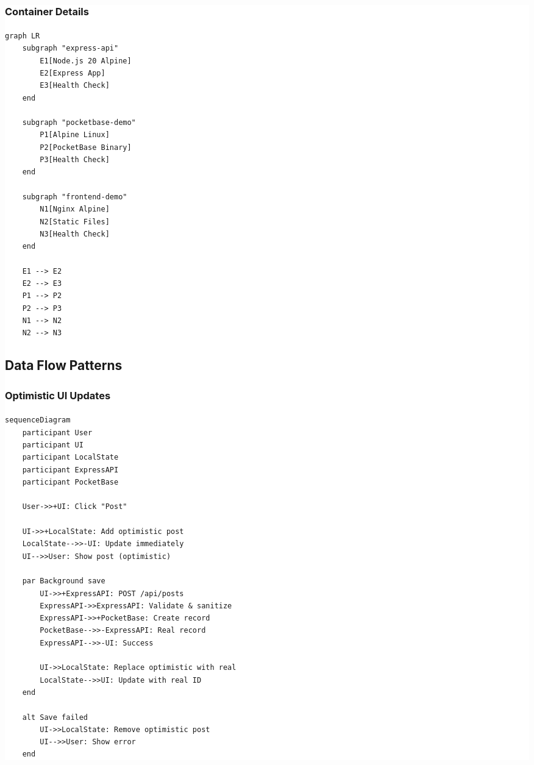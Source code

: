 ### Container Details

```mermaid
graph LR
    subgraph "express-api"
        E1[Node.js 20 Alpine]
        E2[Express App]
        E3[Health Check]
    end

    subgraph "pocketbase-demo"
        P1[Alpine Linux]
        P2[PocketBase Binary]
        P3[Health Check]
    end

    subgraph "frontend-demo"
        N1[Nginx Alpine]
        N2[Static Files]
        N3[Health Check]
    end

    E1 --> E2
    E2 --> E3
    P1 --> P2
    P2 --> P3
    N1 --> N2
    N2 --> N3
```

## Data Flow Patterns

### Optimistic UI Updates

```mermaid
sequenceDiagram
    participant User
    participant UI
    participant LocalState
    participant ExpressAPI
    participant PocketBase

    User->>+UI: Click "Post"

    UI->>+LocalState: Add optimistic post
    LocalState-->>-UI: Update immediately
    UI-->>User: Show post (optimistic)

    par Background save
        UI->>+ExpressAPI: POST /api/posts
        ExpressAPI->>ExpressAPI: Validate & sanitize
        ExpressAPI->>+PocketBase: Create record
        PocketBase-->>-ExpressAPI: Real record
        ExpressAPI-->>-UI: Success

        UI->>LocalState: Replace optimistic with real
        LocalState-->>UI: Update with real ID
    end

    alt Save failed
        UI->>LocalState: Remove optimistic post
        UI-->>User: Show error
    end
```